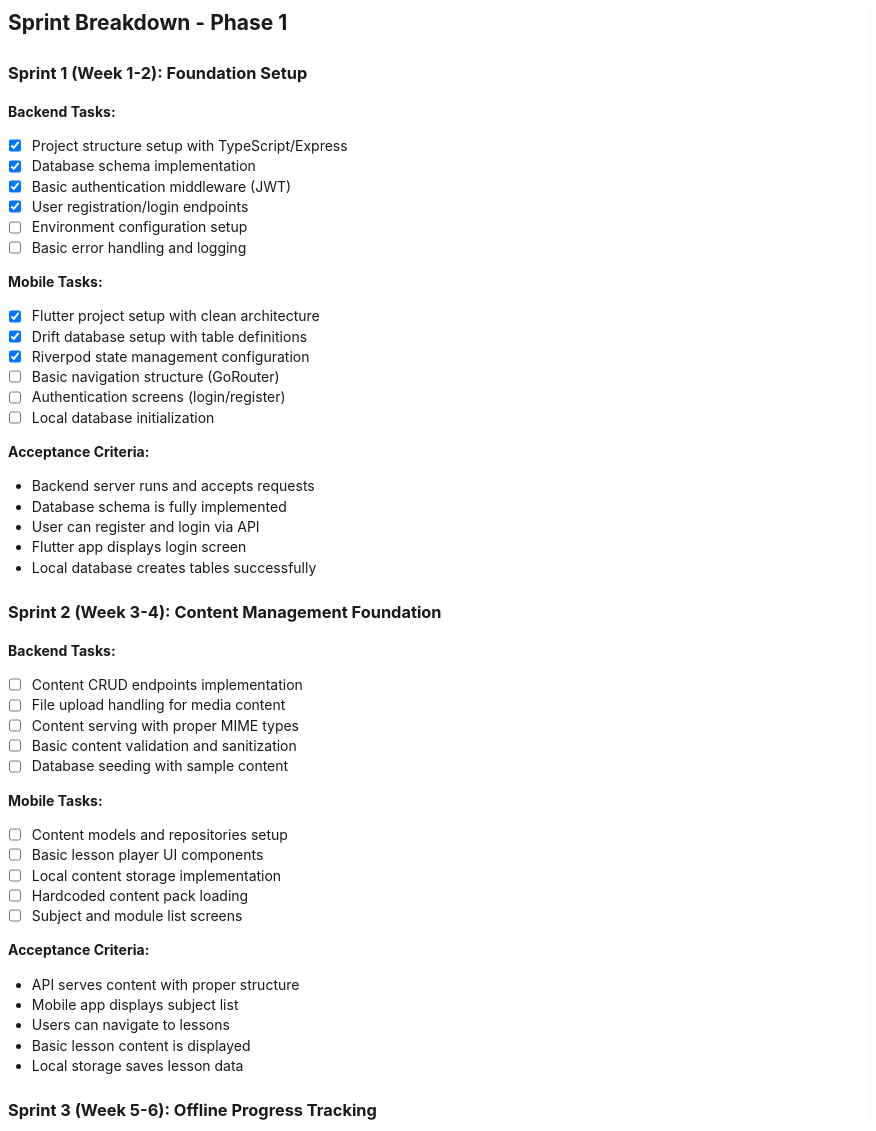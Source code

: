 ## Sprint Breakdown - Phase 1

### Sprint 1 (Week 1-2): Foundation Setup

**Backend Tasks:**
- [x] Project structure setup with TypeScript/Express
- [x] Database schema implementation
- [x] Basic authentication middleware (JWT)
- [x] User registration/login endpoints
- [ ] Environment configuration setup
- [ ] Basic error handling and logging

**Mobile Tasks:**
- [x] Flutter project setup with clean architecture
- [x] Drift database setup with table definitions
- [x] Riverpod state management configuration
- [ ] Basic navigation structure (GoRouter)
- [ ] Authentication screens (login/register)
- [ ] Local database initialization

**Acceptance Criteria:**
- Backend server runs and accepts requests
- Database schema is fully implemented
- User can register and login via API
- Flutter app displays login screen
- Local database creates tables successfully

### Sprint 2 (Week 3-4): Content Management Foundation

**Backend Tasks:**
- [ ] Content CRUD endpoints implementation
- [ ] File upload handling for media content
- [ ] Content serving with proper MIME types
- [ ] Basic content validation and sanitization
- [ ] Database seeding with sample content

**Mobile Tasks:**
- [ ] Content models and repositories setup
- [ ] Basic lesson player UI components
- [ ] Local content storage implementation
- [ ] Hardcoded content pack loading
- [ ] Subject and module list screens

**Acceptance Criteria:**
- API serves content with proper structure
- Mobile app displays subject list
- Users can navigate to lessons
- Basic lesson content is displayed
- Local storage saves lesson data

### Sprint 3 (Week 5-6): Offline Progress Tracking
